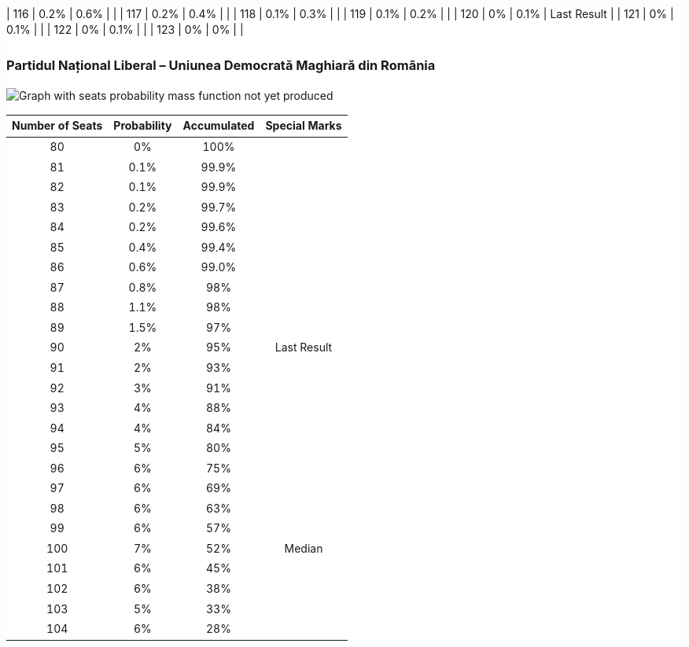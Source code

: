 | 116 | 0.2% | 0.6% |  |
| 117 | 0.2% | 0.4% |  |
| 118 | 0.1% | 0.3% |  |
| 119 | 0.1% | 0.2% |  |
| 120 | 0% | 0.1% | Last Result |
| 121 | 0% | 0.1% |  |
| 122 | 0% | 0.1% |  |
| 123 | 0% | 0% |  |

### Partidul Național Liberal – Uniunea Democrată Maghiară din România

![Graph with seats probability mass function not yet produced](2017-12-07-Avangarde-coalitions-seats-pmf-pnl–udmr.png "Seats Probability Mass Function")

| Number of Seats | Probability | Accumulated | Special Marks |
|:---------------:|:-----------:|:-----------:|:-------------:|
| 80 | 0% | 100% |  |
| 81 | 0.1% | 99.9% |  |
| 82 | 0.1% | 99.9% |  |
| 83 | 0.2% | 99.7% |  |
| 84 | 0.2% | 99.6% |  |
| 85 | 0.4% | 99.4% |  |
| 86 | 0.6% | 99.0% |  |
| 87 | 0.8% | 98% |  |
| 88 | 1.1% | 98% |  |
| 89 | 1.5% | 97% |  |
| 90 | 2% | 95% | Last Result |
| 91 | 2% | 93% |  |
| 92 | 3% | 91% |  |
| 93 | 4% | 88% |  |
| 94 | 4% | 84% |  |
| 95 | 5% | 80% |  |
| 96 | 6% | 75% |  |
| 97 | 6% | 69% |  |
| 98 | 6% | 63% |  |
| 99 | 6% | 57% |  |
| 100 | 7% | 52% | Median |
| 101 | 6% | 45% |  |
| 102 | 6% | 38% |  |
| 103 | 5% | 33% |  |
| 104 | 6% | 28% |  |
